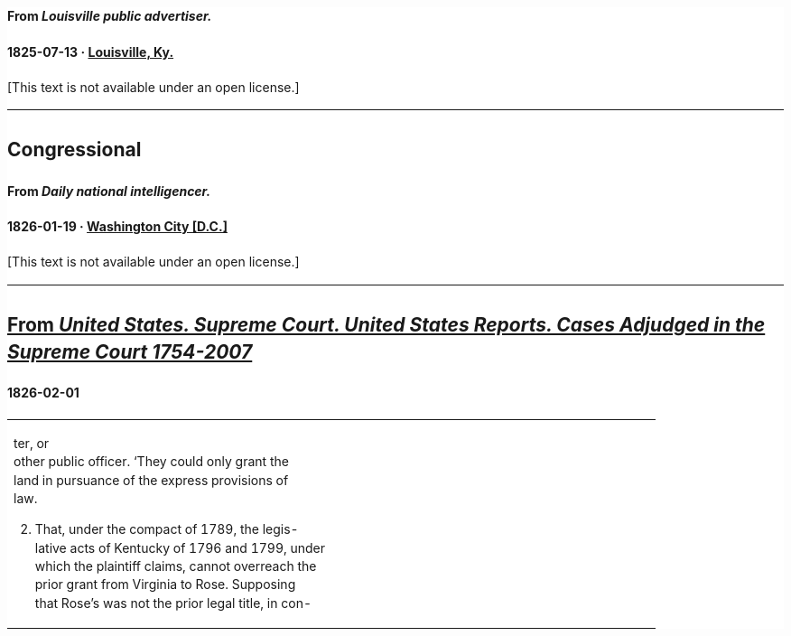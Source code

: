 #### From _Louisville public advertiser._

#### 1825-07-13 &middot; [Louisville, Ky.](http://dbpedia.org/resource/Louisville%2C_Kentucky)

[This text is not available under an open license.]

---

## Congressional

#### From _Daily national intelligencer._

#### 1826-01-19 &middot; [Washington City [D.C.]](http://dbpedia.org/resource/Washington%2C_D.C.)

[This text is not available under an open license.]

---

## [From _United States. Supreme Court. United States Reports. Cases Adjudged in the Supreme Court 1754-2007_](https://archive.org/details/sim_united-states-supreme-court-cases-adjudged_1826-02_11/page/n350/mode/1up?view=theater)

#### 1826-02-01

<table style="width: 100%;"><tr><td style="width: 50%">

ter, or  
other public officer. ‘They could only grant the  
land in pursuance of the express provisions of  
law.  
  
2. That, under the compact of 1789, the legis-  
lative acts of Kentucky of 1796 and 1799, under  
which the plaintiff claims, cannot overreach the  
prior grant from Virginia to Rose. Supposing  
that Rose’s was not the prior legal title, in con-  
